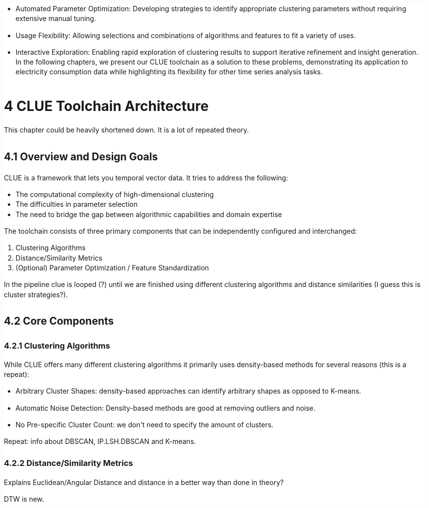 - Automated Parameter Optimization: Developing strategies to identify
  appropriate clustering parameters without requiring extensive manual tuning.

- Usage Flexibility: Allowing selections and combinations of algorithms and
  features to fit a variety of uses.

- Interactive Exploration: Enabling rapid exploration of clustering results
  to support iterative refinement and insight generation.
  In the following chapters, we present our CLUE toolchain as a solution to these
  problems, demonstrating its application to electricity consumption data while 
  highlighting its flexibility for other time series analysis tasks.

# 4 CLUE Toolchain Architecture
This chapter could be heavily shortened down.
It is a lot of repeated theory.

## 4.1 Overview and Design Goals
CLUE is a framework that lets you temporal vector data.
It tries to address the following: 
- The computational complexity of high-dimensional clustering
- The difficulties in parameter selection
- The need to bridge the gap between algorithmic capabilities and domain expertise


The toolchain consists of three primary components that can be independently 
configured and interchanged:
1. Clustering Algorithms
2. Distance/Similarity Metrics
3. (Optional) Parameter Optimization / Feature Standardization

In the pipeline clue is looped (?) until we are finished using
different clustering algorithms and distance similarities 
(I guess this is cluster strategies?).

## 4.2 Core Components
### 4.2.1 Clustering Algorithms
While CLUE offers many different clustering algorithms it primarily
uses density-based methods for several reasons (this is a repeat):
- Arbitrary Cluster Shapes: density-based approaches can identify arbitrary shapes
  as opposed to K-means.

- Automatic Noise Detection: Density-based methods are good at removing outliers and noise.

- No Pre-specific Cluster Count: we don't need to specify the amount of clusters.

Repeat: info about DBSCAN, IP.LSH.DBSCAN and K-means.

### 4.2.2 Distance/Similarity Metrics
Explains Euclidean/Angular Distance and distance in a better way
than done in theory?

DTW is new.
